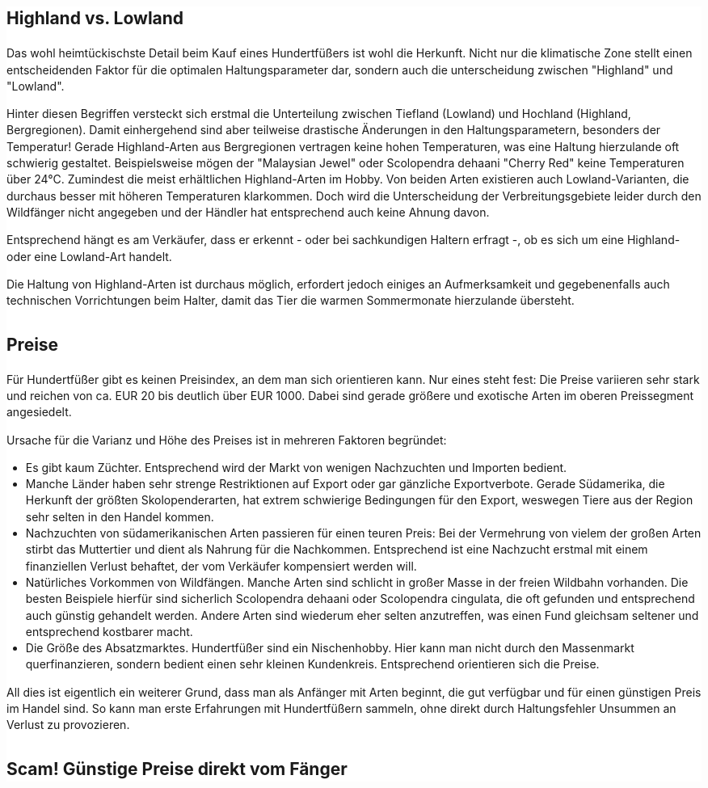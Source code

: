 ## Highland vs. Lowland

Das wohl heimtückischste Detail beim Kauf eines Hundertfüßers ist wohl die Herkunft. Nicht nur die klimatische Zone stellt einen entscheidenden Faktor für die optimalen Haltungsparameter dar, sondern auch die unterscheidung zwischen "Highland" und "Lowland".

Hinter diesen Begriffen versteckt sich erstmal die Unterteilung zwischen Tiefland (Lowland) und Hochland (Highland, Bergregionen). Damit einhergehend sind aber teilweise drastische Änderungen in den Haltungsparametern, besonders der Temperatur! Gerade Highland-Arten aus Bergregionen vertragen keine hohen Temperaturen, was eine Haltung hierzulande oft schwierig gestaltet. Beispielsweise mögen der "Malaysian Jewel" oder Scolopendra dehaani "Cherry Red" keine Temperaturen über 24°C. Zumindest die meist erhältlichen Highland-Arten im Hobby. Von beiden Arten existieren auch Lowland-Varianten, die durchaus besser mit höheren Temperaturen klarkommen. Doch wird die Unterscheidung der Verbreitungsgebiete leider durch den Wildfänger nicht angegeben und der Händler hat entsprechend auch keine Ahnung davon.

Entsprechend hängt es am Verkäufer, dass er erkennt - oder bei sachkundigen Haltern erfragt -, ob es sich um eine Highland- oder eine Lowland-Art handelt.

Die Haltung von Highland-Arten ist durchaus möglich, erfordert jedoch einiges an Aufmerksamkeit und gegebenenfalls auch technischen Vorrichtungen beim Halter, damit das Tier die warmen Sommermonate hierzulande übersteht.

## Preise

Für Hundertfüßer gibt es keinen Preisindex, an dem man sich orientieren kann. Nur eines steht fest: Die Preise variieren sehr stark und reichen von ca. EUR 20 bis deutlich über EUR 1000. Dabei sind gerade größere und exotische Arten im oberen Preissegment angesiedelt.

Ursache für die Varianz und Höhe des Preises ist in mehreren Faktoren begründet:

- Es gibt kaum Züchter. Entsprechend wird der Markt von wenigen Nachzuchten und Importen bedient.
- Manche Länder haben sehr strenge Restriktionen auf Export oder gar gänzliche Exportverbote. Gerade Südamerika, die Herkunft der größten Skolopenderarten, hat extrem schwierige Bedingungen für den Export, weswegen Tiere aus der Region sehr selten in den Handel kommen.
- Nachzuchten von südamerikanischen Arten passieren für einen teuren Preis: Bei der Vermehrung von vielem der großen Arten stirbt das Muttertier und dient als Nahrung für die Nachkommen. Entsprechend ist eine Nachzucht erstmal mit einem finanziellen Verlust behaftet, der vom Verkäufer kompensiert werden will.
- Natürliches Vorkommen von Wildfängen. Manche Arten sind schlicht in großer Masse in der freien Wildbahn vorhanden. Die besten Beispiele hierfür sind sicherlich Scolopendra dehaani oder Scolopendra cingulata, die oft gefunden und entsprechend auch günstig gehandelt werden. Andere Arten sind wiederum eher selten anzutreffen, was einen Fund gleichsam seltener und entsprechend kostbarer macht.
- Die Größe des Absatzmarktes. Hundertfüßer sind ein Nischenhobby. Hier kann man nicht durch den Massenmarkt querfinanzieren, sondern bedient einen sehr kleinen Kundenkreis. Entsprechend orientieren sich die Preise.

All dies ist eigentlich ein weiterer Grund, dass man als Anfänger mit Arten beginnt, die gut verfügbar und für einen günstigen Preis im Handel sind. So kann man erste Erfahrungen mit Hundertfüßern sammeln, ohne direkt durch Haltungsfehler Unsummen an Verlust zu provozieren.

## Scam! Günstige Preise direkt vom Fänger
